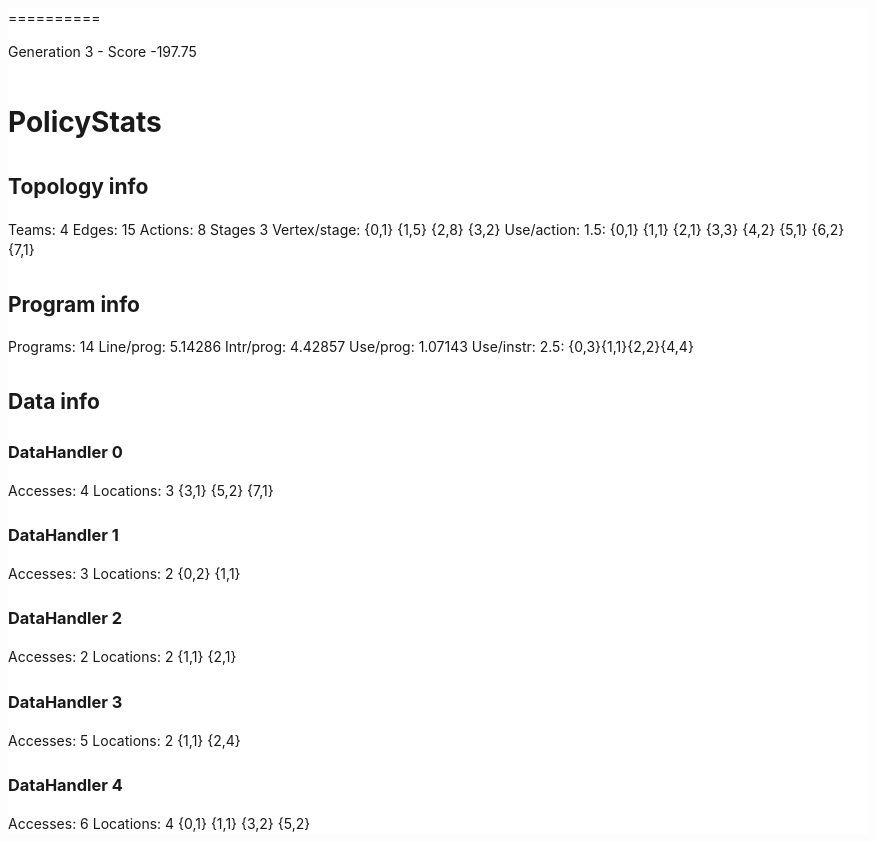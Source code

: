 
==========

Generation 3 - Score -197.75

# PolicyStats
## Topology info
Teams:		4
Edges:		15
Actions:	8
Stages		3
Vertex/stage:	{0,1} {1,5} {2,8} {3,2} 
Use/action:	1.5: {0,1} {1,1} {2,1} {3,3} {4,2} {5,1} {6,2} {7,1} 

## Program info
Programs:	14
Line/prog:	5.14286
Intr/prog:	4.42857
Use/prog:	1.07143
Use/instr:	2.5: {0,3}{1,1}{2,2}{4,4}

## Data info

### DataHandler 0
Accesses:	4
Locations:	3
{3,1} {5,2} {7,1} 

### DataHandler 1
Accesses:	3
Locations:	2
{0,2} {1,1} 

### DataHandler 2
Accesses:	2
Locations:	2
{1,1} {2,1} 

### DataHandler 3
Accesses:	5
Locations:	2
{1,1} {2,4} 

### DataHandler 4
Accesses:	6
Locations:	4
{0,1} {1,1} {3,2} {5,2} 
